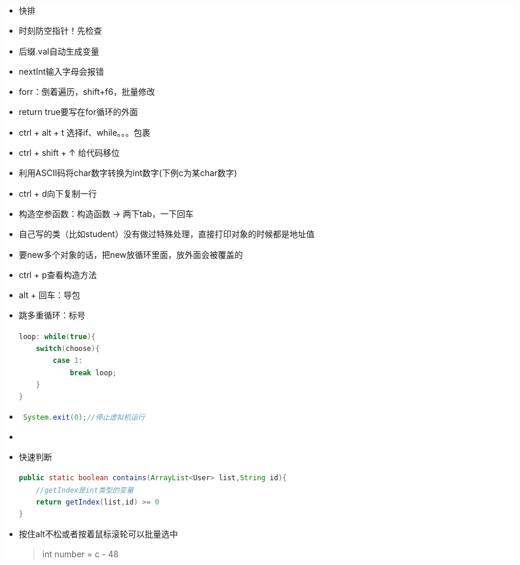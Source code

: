 * 快排

* 时刻防空指针！先检查

* 后缀.val自动生成变量

* nextInt输入字母会报错

* forr：倒着遍历，shift+f6，批量修改

* return true要写在for循环的外面

* ctrl + alt + t 选择if、while。。。包裹

* ctrl + shift + ↑   给代码移位

* 利用ASCII码将char数字转换为int数字(下例c为某char数字)

* ctrl + d向下复制一行

* 构造空参函数：构造函数 -> 两下tab，一下回车

* 自己写的类（比如student）没有做过特殊处理，直接打印对象的时候都是地址值

* 要new多个对象的话，把new放循环里面，放外面会被覆盖的

* ctrl + p查看构造方法

* alt + 回车：导包

* 跳多重循环：标号

   ```java
   loop: while(true){
       switch(choose){
           case 1:
               break loop;
       }
   }
   ```

* ```java
   System.exit(0);//停止虚拟机运行
   ```

* 

* 快速判断

  ```java
  public static boolean contains(ArrayList<User> list,String id){
      //getIndex是int类型的变量
      return getIndex(list,id) >= 0
  }
  ```

  

* 按住alt不松或者按着鼠标滚轮可以批量选中

  > int number = c - 48
